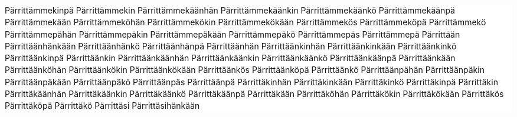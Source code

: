Pärrittämmekinpä
Pärrittämmekin
Pärrittämmekäänhän
Pärrittämmekäänkin
Pärrittämmekäänkö
Pärrittämmekäänpä
Pärrittämmekään
Pärrittämmeköhän
Pärrittämmekökin
Pärrittämmekökään
Pärrittämmekös
Pärrittämmeköpä
Pärrittämmekö
Pärrittämmepähän
Pärrittämmepäkin
Pärrittämmepäkään
Pärrittämmepäkö
Pärrittämmepäs
Pärrittämmepä
Pärrittään
Pärrittäänhänkään
Pärrittäänhänkö
Pärrittäänhänpä
Pärrittäänhän
Pärrittäänkinhän
Pärrittäänkinkään
Pärrittäänkinkö
Pärrittäänkinpä
Pärrittäänkin
Pärrittäänkäänhän
Pärrittäänkäänkin
Pärrittäänkäänkö
Pärrittäänkäänpä
Pärrittäänkään
Pärrittäänköhän
Pärrittäänkökin
Pärrittäänkökään
Pärrittäänkös
Pärrittäänköpä
Pärrittäänkö
Pärrittäänpähän
Pärrittäänpäkin
Pärrittäänpäkään
Pärrittäänpäkö
Pärrittäänpäs
Pärrittäänpä
Pärrittäkinhän
Pärrittäkinkään
Pärrittäkinkö
Pärrittäkinpä
Pärrittäkin
Pärrittäkäänhän
Pärrittäkäänkin
Pärrittäkäänkö
Pärrittäkäänpä
Pärrittäkään
Pärrittäköhän
Pärrittäkökin
Pärrittäkökään
Pärrittäkös
Pärrittäköpä
Pärrittäkö
Pärrittäsi
Pärrittäsihänkään